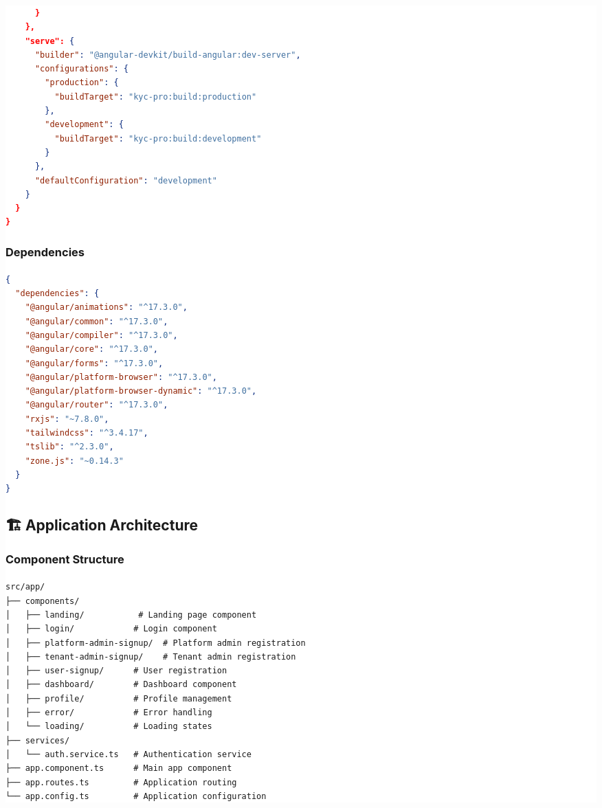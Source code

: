 ```json
      }
    },
    "serve": {
      "builder": "@angular-devkit/build-angular:dev-server",
      "configurations": {
        "production": {
          "buildTarget": "kyc-pro:build:production"
        },
        "development": {
          "buildTarget": "kyc-pro:build:development"
        }
      },
      "defaultConfiguration": "development"
    }
  }
}
```

### Dependencies
```json
{
  "dependencies": {
    "@angular/animations": "^17.3.0",
    "@angular/common": "^17.3.0",
    "@angular/compiler": "^17.3.0",
    "@angular/core": "^17.3.0",
    "@angular/forms": "^17.3.0",
    "@angular/platform-browser": "^17.3.0",
    "@angular/platform-browser-dynamic": "^17.3.0",
    "@angular/router": "^17.3.0",
    "rxjs": "~7.8.0",
    "tailwindcss": "^3.4.17",
    "tslib": "^2.3.0",
    "zone.js": "~0.14.3"
  }
}
```

## 🏗️ Application Architecture

### Component Structure
```
src/app/
├── components/
│   ├── landing/           # Landing page component
│   ├── login/            # Login component
│   ├── platform-admin-signup/  # Platform admin registration
│   ├── tenant-admin-signup/    # Tenant admin registration
│   ├── user-signup/      # User registration
│   ├── dashboard/        # Dashboard component
│   ├── profile/          # Profile management
│   ├── error/            # Error handling
│   └── loading/          # Loading states
├── services/
│   └── auth.service.ts   # Authentication service
├── app.component.ts      # Main app component
├── app.routes.ts         # Application routing
└── app.config.ts         # Application configuration
```
